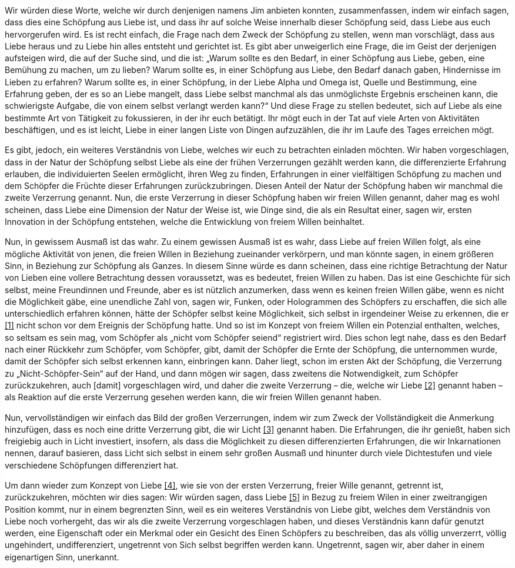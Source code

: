<p>Wir würden diese Worte, welche wir durch denjenigen namens Jim anbieten konnten, zusammenfassen, indem wir einfach sagen, dass dies eine Schöpfung aus Liebe ist, und dass ihr auf solche Weise innerhalb dieser Schöpfung seid, dass Liebe aus euch hervorgerufen wird. Es ist recht einfach, die Frage nach dem Zweck der Schöpfung zu stellen, wenn man vorschlägt, dass aus Liebe heraus und zu Liebe hin alles entsteht und gerichtet ist. Es gibt aber unweigerlich eine Frage, die im Geist der derjenigen aufsteigen wird, die auf der Suche sind, und die ist: „Warum sollte es den Bedarf, in einer Schöpfung aus Liebe, geben, eine Bemühung zu machen, um zu lieben? Warum sollte es, in einer Schöpfung aus Liebe, den Bedarf danach gaben, Hindernisse im Lieben zu erfahren? Warum sollte es, in einer Schöpfung, in der Liebe Alpha und Omega ist, Quelle und Bestimmung, eine Erfahrung geben, der es so an Liebe mangelt, dass Liebe selbst manchmal als das unmöglichste Ergebnis erscheinen kann, die schwierigste Aufgabe, die von einem selbst verlangt werden kann?“ Und diese Frage zu stellen bedeutet, sich auf Liebe als eine bestimmte Art von Tätigkeit zu fokussieren, in der ihr euch betätigt. Ihr mögt euch in der Tat auf viele Arten von Aktivitäten beschäftigen, und es ist leicht, Liebe in einer langen Liste von Dingen aufzuzählen, die ihr im Laufe des Tages erreichen mögt. </p>
<p>Es gibt, jedoch, ein weiteres Verständnis von Liebe, welches wir euch zu betrachten einladen möchten. Wir haben vorgeschlagen, dass in der Natur der Schöpfung selbst Liebe als eine der frühen Verzerrungen gezählt werden kann, die differenzierte Erfahrung erlauben, die individuierten Seelen ermöglicht, ihren Weg zu finden, Erfahrungen in einer vielfältigen Schöpfung zu machen und dem Schöpfer die Früchte dieser Erfahrungen zurückzubringen. Diesen Anteil der Natur der Schöpfung haben wir manchmal die zweite Verzerrung genannt. Nun, die erste Verzerrung in dieser Schöpfung haben wir freien Willen genannt, daher mag es wohl scheinen, dass Liebe eine Dimension der Natur der Weise ist, wie Dinge sind, die als ein Resultat einer, sagen wir, ersten Innovation in der Schöpfung entstehen, welche die Entwicklung von freiem Willen beinhaltet.</p>
<p>Nun, in gewissem Ausmaß ist das wahr. Zu einem gewissen Ausmaß ist es wahr, dass Liebe auf freien Willen folgt, als eine mögliche Aktivität von jenen, die freien Willen in Beziehung zueinander verkörpern, und man könnte sagen, in einem größeren Sinn, in Beziehung zur Schöpfung als Ganzes. In diesem Sinne würde es dann scheinen, dass eine richtige Betrachtung der Natur von Lieben eine vollere Betrachtung dessen voraussetzt, was es bedeutet, freien Willen zu haben. Das ist eine Geschichte für sich selbst, meine Freundinnen und Freunde, aber es ist nützlich anzumerken, dass wenn es keinen freien Willen gäbe, wenn es nicht die Möglichkeit gäbe, eine unendliche Zahl von, sagen wir, Funken, oder Hologrammen des Schöpfers zu erschaffen, die sich alle unterschiedlich erfahren können, hätte der Schöpfer selbst keine Möglichkeit, sich selbst in irgendeiner Weise zu erkennen, die er <a id="_ftnref1" href="#_ftn1" name="_ftnref1">[1]</a> nicht schon vor dem Ereignis der Schöpfung hatte. Und so ist im Konzept von freiem Willen ein Potenzial enthalten, welches, so seltsam es sein mag, vom Schöpfer als „nicht vom Schöpfer seiend“ registriert wird. Dies schon legt nahe, dass es den Bedarf nach einer Rückkehr zum Schöpfer, vom Schöpfer, gibt, damit der Schöpfer die Ernte der Schöpfung, die unternommen wurde, damit der Schöpfer sich selbst erkennen kann, einbringen kann. Daher liegt, schon im ersten Akt der Schöpfung, die Verzerrung zu „Nicht-Schöpfer-Sein“ auf der Hand, und dann mögen wir sagen, dass zweitens die Notwendigkeit, zum Schöpfer zurückzukehren, auch [damit] vorgeschlagen wird, und daher die zweite Verzerrung – die, welche wir Liebe <a id="_ftnref2" href="#_ftn2" name="_ftnref2">[2]</a> genannt haben – als Reaktion auf die erste Verzerrung gesehen werden kann, die wir freien Willen genannt haben.</p>
<p>Nun, vervollständigen wir einfach das Bild der großen Verzerrungen, indem wir zum Zweck der Vollständigkeit die Anmerkung hinzufügen, dass es noch eine dritte Verzerrung gibt, die wir Licht <a id="_ftnref3" href="#_ftn3" name="_ftnref3">[3]</a> genannt haben. Die Erfahrungen, die ihr genießt, haben sich freigiebig auch in Licht investiert, insofern, als dass die Möglichkeit zu diesen differenzierten Erfahrungen, die wir Inkarnationen nennen, darauf basieren, dass Licht sich selbst in einem sehr großen Ausmaß und hinunter durch viele Dichtestufen und viele verschiedene Schöpfungen differenziert hat.</p>
<p>Um dann wieder zum Konzept von Liebe <a id="_ftnref4" href="#_ftn4" name="_ftnref4">[4]</a>, wie sie von der ersten Verzerrung, freier Wille genannt, getrennt ist, zurückzukehren, möchten wir dies sagen: Wir würden sagen, dass Liebe <a id="_ftnref5" href="#_ftn5" name="_ftnref5">[5]</a> in Bezug zu freiem Wilen in einer zweitrangigen Position kommt, nur in einem begrenzten Sinn, weil es ein weiteres Verständnis von Liebe gibt, welches dem Verständnis von Liebe noch vorhergeht, das wir als die zweite Verzerrung vorgeschlagen haben, und dieses Verständnis kann dafür genutzt werden, eine Eigenschaft oder ein Merkmal oder ein Gesicht des Einen Schöpfers zu beschreiben, das als völlig unverzerrt, völlig ungehindert, undifferenziert, ungetrennt von Sich selbst begriffen werden kann. Ungetrennt, sagen wir, aber daher in einem eigenartigen Sinn, unerkannt.</p>